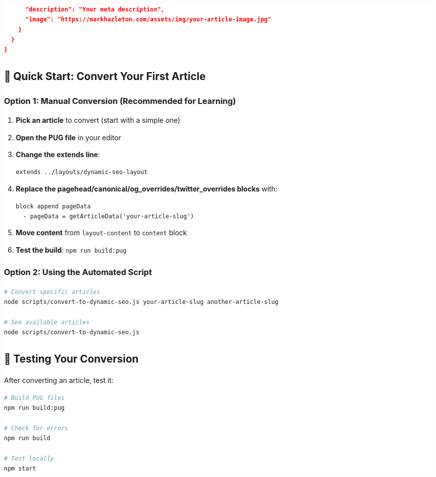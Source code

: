 ```json
      "description": "Your meta description",
      "image": "https://markhazleton.com/assets/img/your-article-image.jpg"
    }
  }
}
```

## 🚀 Quick Start: Convert Your First Article

### Option 1: Manual Conversion (Recommended for Learning)

1. **Pick an article** to convert (start with a simple one)
2. **Open the PUG file** in your editor
3. **Change the extends line**:

   ```pug
   extends ../layouts/dynamic-seo-layout
   ```

4. **Replace the pagehead/canonical/og_overrides/twitter_overrides blocks** with:

   ```pug
   block append pageData
     - pageData = getArticleData('your-article-slug')
   ```

5. **Move content** from `layout-content` to `content` block
6. **Test the build**: `npm run build:pug`

### Option 2: Using the Automated Script

```bash
# Convert specific articles
node scripts/convert-to-dynamic-seo.js your-article-slug another-article-slug

# See available articles
node scripts/convert-to-dynamic-seo.js
```

## 🧪 Testing Your Conversion

After converting an article, test it:

```bash
# Build PUG files
npm run build:pug

# Check for errors
npm run build

# Test locally
npm start
```

